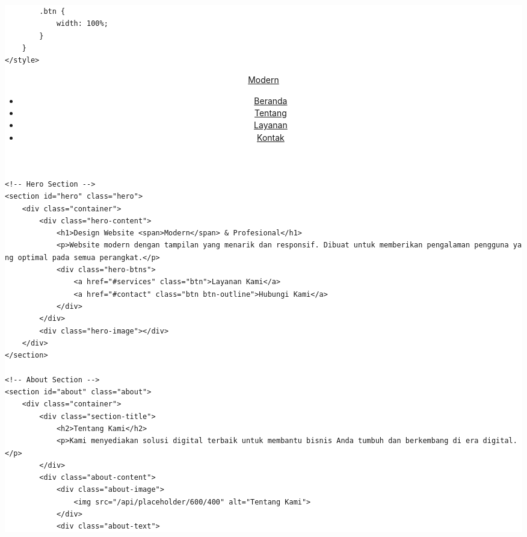             .btn {
                width: 100%;
            }
        }
    </style>
</head>
<body>
    <!-- Header -->
    <header id="header">
        <div class="container header-container">
            <a href="#" class="logo">
                <i class="fas fa-cube"></i>
                <span>Modern</span>
            </a>
            <div class="menu-toggle">
                <i class="fas fa-bars"></i>
            </div>
            <nav>
                <ul id="nav-menu">
                    <li><a href="#hero" class="active">Beranda</a></li>
                    <li><a href="#about">Tentang</a></li>
                    <li><a href="#services">Layanan</a></li>
                    <li><a href="#contact">Kontak</a></li>
                </ul>
            </nav>
        </div>
    </header>

    <!-- Hero Section -->
    <section id="hero" class="hero">
        <div class="container">
            <div class="hero-content">
                <h1>Design Website <span>Modern</span> & Profesional</h1>
                <p>Website modern dengan tampilan yang menarik dan responsif. Dibuat untuk memberikan pengalaman pengguna yang optimal pada semua perangkat.</p>
                <div class="hero-btns">
                    <a href="#services" class="btn">Layanan Kami</a>
                    <a href="#contact" class="btn btn-outline">Hubungi Kami</a>
                </div>
            </div>
            <div class="hero-image"></div>
        </div>
    </section>

    <!-- About Section -->
    <section id="about" class="about">
        <div class="container">
            <div class="section-title">
                <h2>Tentang Kami</h2>
                <p>Kami menyediakan solusi digital terbaik untuk membantu bisnis Anda tumbuh dan berkembang di era digital.</p>
            </div>
            <div class="about-content">
                <div class="about-image">
                    <img src="/api/placeholder/600/400" alt="Tentang Kami">
                </div>
                <div class="about-text">
